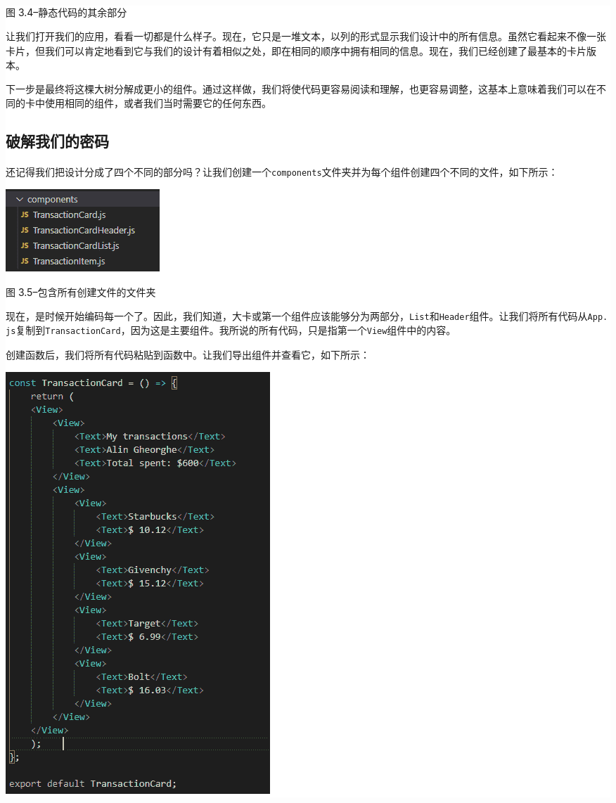 图 3.4–静态代码的其余部分

让我们打开我们的应用，看看一切都是什么样子。现在，它只是一堆文本，以列的形式显示我们设计中的所有信息。虽然它看起来不像一张卡片，但我们可以肯定地看到它与我们的设计有着相似之处，即在相同的顺序中拥有相同的信息。现在，我们已经创建了最基本的卡片版本。

下一步是最终将这棵大树分解成更小的组件。通过这样做，我们将使代码更容易阅读和理解，也更容易调整，这基本上意味着我们可以在不同的卡中使用相同的组件，或者我们当时需要它的任何东西。

## 破解我们的密码

还记得我们把设计分成了四个不同的部分吗？让我们创建一个`components`文件夹并为每个组件创建四个不同的文件，如下所示：

![Figure 3.5 – Our folder with all the files created ](img/Figure_3.05_B17074.jpg)

图 3.5–包含所有创建文件的文件夹

现在，是时候开始编码每一个了。因此，我们知道，大卡或第一个组件应该能够分为两部分，`List`和`Header`组件。让我们将所有代码从`App.js`复制到`TransactionCard`，因为这是主要组件。我所说的所有代码，只是指第一个`View`组件中的内容。

创建函数后，我们将所有代码粘贴到函数中。让我们导出组件并查看它，如下所示：

![Figure 3.6 – TransactionCard component written as an arrow function ](img/Figure_3.06_B17074.jpg)
